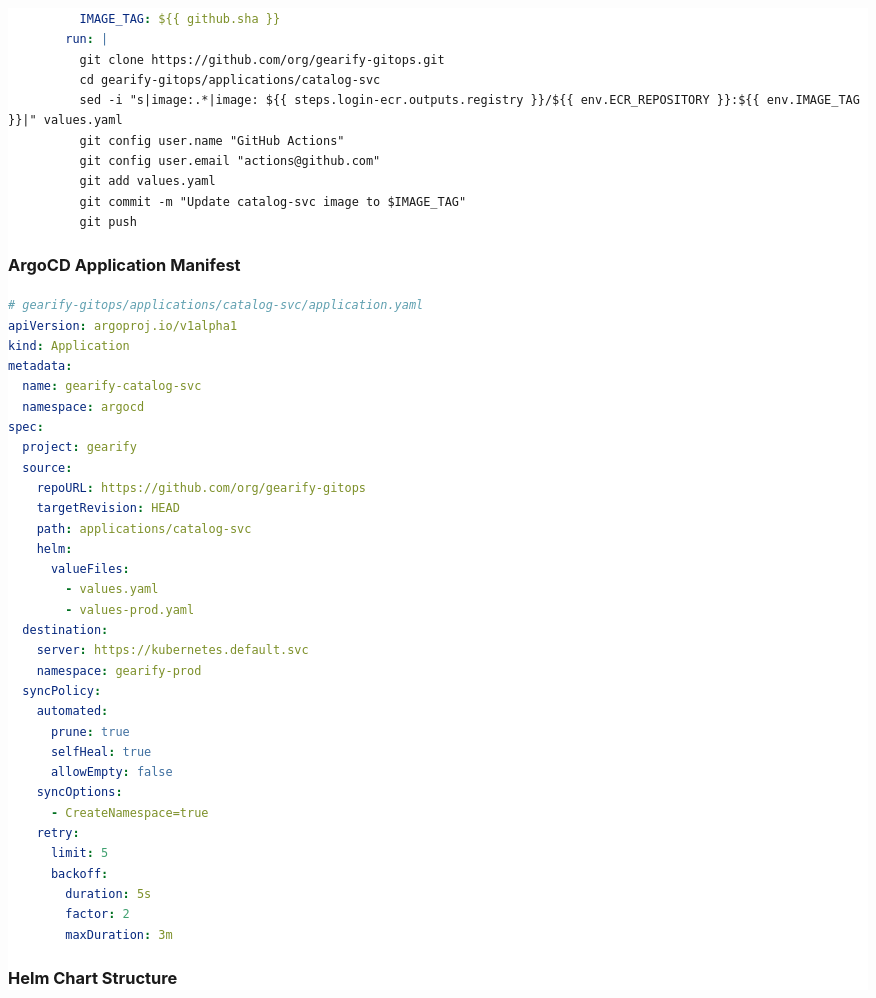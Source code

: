 ```yaml
          IMAGE_TAG: ${{ github.sha }}
        run: |
          git clone https://github.com/org/gearify-gitops.git
          cd gearify-gitops/applications/catalog-svc
          sed -i "s|image:.*|image: ${{ steps.login-ecr.outputs.registry }}/${{ env.ECR_REPOSITORY }}:${{ env.IMAGE_TAG }}|" values.yaml
          git config user.name "GitHub Actions"
          git config user.email "actions@github.com"
          git add values.yaml
          git commit -m "Update catalog-svc image to $IMAGE_TAG"
          git push
```

### ArgoCD Application Manifest

```yaml
# gearify-gitops/applications/catalog-svc/application.yaml
apiVersion: argoproj.io/v1alpha1
kind: Application
metadata:
  name: gearify-catalog-svc
  namespace: argocd
spec:
  project: gearify
  source:
    repoURL: https://github.com/org/gearify-gitops
    targetRevision: HEAD
    path: applications/catalog-svc
    helm:
      valueFiles:
        - values.yaml
        - values-prod.yaml
  destination:
    server: https://kubernetes.default.svc
    namespace: gearify-prod
  syncPolicy:
    automated:
      prune: true
      selfHeal: true
      allowEmpty: false
    syncOptions:
      - CreateNamespace=true
    retry:
      limit: 5
      backoff:
        duration: 5s
        factor: 2
        maxDuration: 3m
```

### Helm Chart Structure

